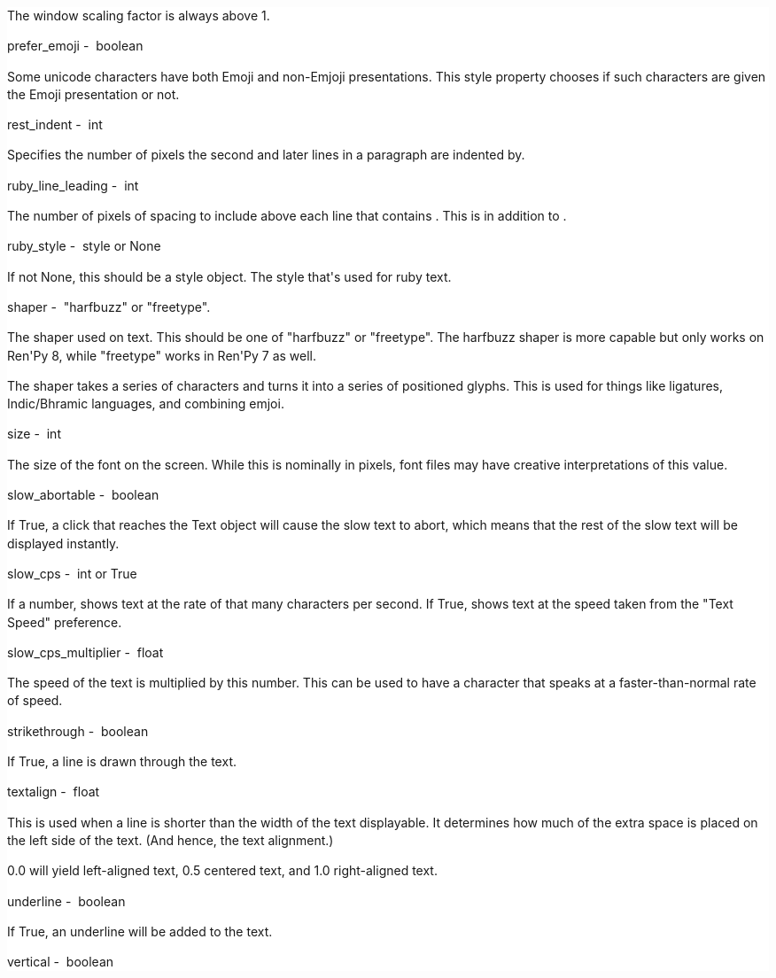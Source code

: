 The window scaling factor is always above 1.

prefer\_emoji \-  boolean

Some unicode characters have both Emoji and non-Emjoji presentations. This style property chooses if such characters are given the Emoji presentation or not.

rest\_indent \-  int

Specifies the number of pixels the second and later lines in a paragraph are indented by.

ruby\_line\_leading \-  int

The number of pixels of spacing to include above each line that contains . This is in addition to .

ruby\_style \-  style or None

If not None, this should be a style object. The style that's used for ruby text.

shaper \-  "harfbuzz" or "freetype".

The shaper used on text. This should be one of "harfbuzz" or "freetype". The harfbuzz shaper is more capable but only works on Ren'Py 8, while "freetype" works in Ren'Py 7 as well.

The shaper takes a series of characters and turns it into a series of positioned glyphs. This is used for things like ligatures, Indic/Bhramic languages, and combining emjoi.

size \-  int

The size of the font on the screen. While this is nominally in pixels, font files may have creative interpretations of this value.

slow\_abortable \-  boolean

If True, a click that reaches the Text object will cause the slow text to abort, which means that the rest of the slow text will be displayed instantly.

slow\_cps \-  int or True

If a number, shows text at the rate of that many characters per second. If True, shows text at the speed taken from the "Text Speed" preference.

slow\_cps\_multiplier \-  float

The speed of the text is multiplied by this number. This can be used to have a character that speaks at a faster-than-normal rate of speed.

strikethrough \-  boolean

If True, a line is drawn through the text.

textalign \-  float

This is used when a line is shorter than the width of the text displayable. It determines how much of the extra space is placed on the left side of the text. (And hence, the text alignment.)

0.0 will yield left-aligned text, 0.5 centered text, and 1.0 right-aligned text.

underline \-  boolean

If True, an underline will be added to the text.

vertical \-  boolean
